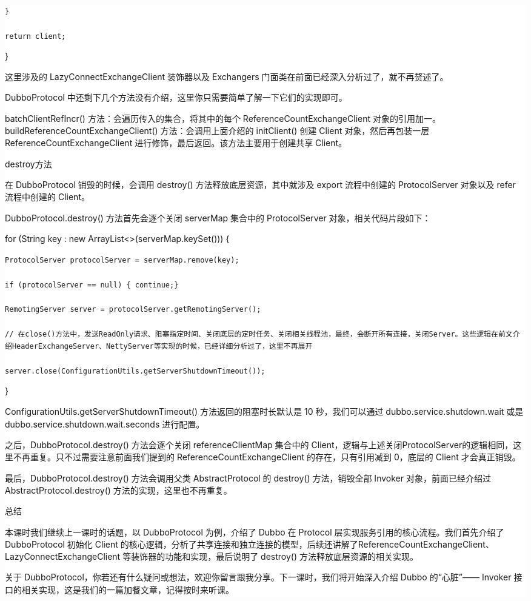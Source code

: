     }

    return client;

}


这里涉及的 LazyConnectExchangeClient 装饰器以及 Exchangers 门面类在前面已经深入分析过了，就不再赘述了。

DubboProtocol 中还剩下几个方法没有介绍，这里你只需要简单了解一下它们的实现即可。


batchClientRefIncr() 方法：会遍历传入的集合，将其中的每个 ReferenceCountExchangeClient 对象的引用加一。
buildReferenceCountExchangeClient() 方法：会调用上面介绍的 initClient() 创建 Client 对象，然后再包装一层 ReferenceCountExchangeClient 进行修饰，最后返回。该方法主要用于创建共享 Client。


destroy方法

在 DubboProtocol 销毁的时候，会调用 destroy() 方法释放底层资源，其中就涉及 export 流程中创建的 ProtocolServer 对象以及 refer 流程中创建的 Client。

DubboProtocol.destroy() 方法首先会逐个关闭 serverMap 集合中的 ProtocolServer 对象，相关代码片段如下：

for (String key : new ArrayList<>(serverMap.keySet())) {

    ProtocolServer protocolServer = serverMap.remove(key);

    if (protocolServer == null) { continue;}

    RemotingServer server = protocolServer.getRemotingServer();

    // 在close()方法中，发送ReadOnly请求、阻塞指定时间、关闭底层的定时任务、关闭相关线程池，最终，会断开所有连接，关闭Server。这些逻辑在前文介绍HeaderExchangeServer、NettyServer等实现的时候，已经详细分析过了，这里不再展开

    server.close(ConfigurationUtils.getServerShutdownTimeout());

}


ConfigurationUtils.getServerShutdownTimeout() 方法返回的阻塞时长默认是 10 秒，我们可以通过 dubbo.service.shutdown.wait 或是 dubbo.service.shutdown.wait.seconds 进行配置。

之后，DubboProtocol.destroy() 方法会逐个关闭 referenceClientMap 集合中的 Client，逻辑与上述关闭ProtocolServer的逻辑相同，这里不再重复。只不过需要注意前面我们提到的 ReferenceCountExchangeClient 的存在，只有引用减到 0，底层的 Client 才会真正销毁。

最后，DubboProtocol.destroy() 方法会调用父类 AbstractProtocol 的 destroy() 方法，销毁全部 Invoker 对象，前面已经介绍过 AbstractProtocol.destroy() 方法的实现，这里也不再重复。

总结

本课时我们继续上一课时的话题，以 DubboProtocol 为例，介绍了 Dubbo 在 Protocol 层实现服务引用的核心流程。我们首先介绍了 DubboProtocol 初始化 Client 的核心逻辑，分析了共享连接和独立连接的模型，后续还讲解了ReferenceCountExchangeClient、LazyConnectExchangeClient 等装饰器的功能和实现，最后说明了 destroy() 方法释放底层资源的相关实现。

关于 DubboProtocol，你若还有什么疑问或想法，欢迎你留言跟我分享。下一课时，我们将开始深入介绍 Dubbo 的“心脏”—— Invoker 接口的相关实现，这是我们的一篇加餐文章，记得按时来听课。

                        
                        
                            